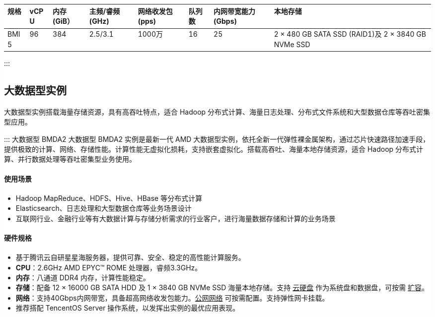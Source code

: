 
<table>
<thead>
<tr>
<th align="left">规格</th>
<th align="left">vCPU</th>
<th align="left">内存(GiB）</th>
<th align="left">主频/睿频(GHz)</th>
<th align="left">网络收发包(pps)</th>
<th align="left">队列数</th>
<th align="left">内网带宽能力(Gbps)</th>
<th align="left">本地存储</th>
</tr>
</thead>
<tbody><tr>
<td align="left">BMI5</td>
<td align="left">96</td>
<td align="left">384</td>
<td align="left">2.5/3.1</td>
<td align="left">1000万</td>
<td align="left">16</td>
<td align="left">25</td>
<td align="left">2 × 480 GB SATA SSD (RAID1)及 2 × 3840 GB NVMe SSD</td>
</tr>
</tbody></table>

:::
</dx-accordion>



## 大数据型实例
大数据型实例搭载海量存储资源，具有高吞吐特点，适合 Hadoop 分布式计算、海量日志处理、分布式文件系统和大型数据仓库等吞吐密集型应用。

<dx-accordion>
::: 大数据型 BMDA2
大数据型 BMDA2 实例是最新一代 AMD 大数据型实例，依托全新一代弹性裸金属架构，通过芯片快速路径加速手段，提供极致的计算、网络、存储性能。计算性能无虚拟化损耗，支持嵌套虚拟化。搭载高吞吐、海量本地存储资源，适合 Hadoop 分布式计算、并行数据处理等吞吐密集型业务使用。


#### 使用场景
- Hadoop MapReduce、HDFS、Hive、HBase 等分布式计算
- Elasticsearch、日志处理和大型数据仓库等业务场景设计
- 互联网行业、金融行业等有大数据计算与存储分析需求的行业客户，进行海量数据存储和计算的业务场景


#### 硬件规格
- 基于腾讯云自研星星海服务器，提供可靠、安全、稳定的高性能计算服务。
- **CPU**：2.6GHz AMD EPYC™ ROME 处理器，睿频3.3GHz。
- **内存**：八通道 DDR4 内存，计算性能稳定。
- **存储**：配备 12 × 16000 GB SATA HDD 及 1 × 3840 GB NVMe SSD 海量本地存储。支持 [云硬盘](https://cloud.tencent.com/document/product/362/2353) 作为系统盘和数据盘，可按需 [扩容](https://cloud.tencent.com/document/product/362/32539)。
- **网络**：支持40Gbps内网带宽，具备超高网络收发包能力。[公网网络](https://cloud.tencent.com/document/product/213/10578) 可按需配置。支持弹性网卡挂载。
- 推荐搭配 TencentOS Server 操作系统，以发挥出实例的最优应用表现。

